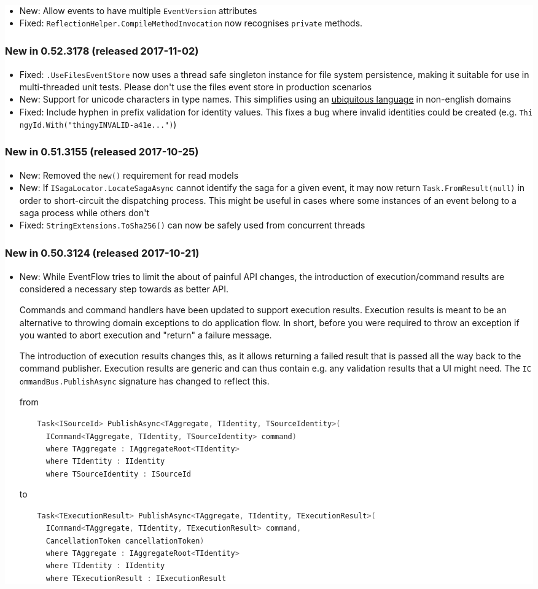 * New: Allow events to have multiple `EventVersion` attributes
* Fixed: `ReflectionHelper.CompileMethodInvocation` now recognises
  `private` methods.

### New in 0.52.3178 (released 2017-11-02)

* Fixed: `.UseFilesEventStore` now uses a thread safe singleton instance for
  file system persistence, making it suitable for use in multi-threaded unit
  tests. Please don't use the files event store in production scenarios
* New: Support for unicode characters in type names. This simplifies using an
  [ubiquitous language](http://www.jamesshore.com/Agile-Book/ubiquitous_language.html)
  in non-english domains
* Fixed: Include hyphen in prefix validation for identity values. This fixes a bug
  where invalid identities could be created (e.g. `ThingyId.With("thingyINVALID-a41e...")`)

### New in 0.51.3155 (released 2017-10-25)

* New: Removed the `new()` requirement for read models
* New: If `ISagaLocator.LocateSagaAsync` cannot identify the saga for a given
  event, it may now return `Task.FromResult(null)` in order to short-circuit
  the dispatching process. This might be useful in cases where some instances
  of an event belong to a saga process while others don't
* Fixed: `StringExtensions.ToSha256()` can now be safely used from
  concurrent threads

### New in 0.50.3124 (released 2017-10-21)

* New: While EventFlow tries to limit the about of painful API changes, the
  introduction of execution/command results are considered a necessary step
  towards as better API.

  Commands and command handlers have been updated to support execution
  results. Execution results is meant to be an alternative to throwing domain
  exceptions to do application flow. In short, before you were required to
  throw an exception if you wanted to abort execution and "return" a failure
  message.

  The introduction of execution results changes this, as it allows
  returning a failed result that is passed all the way back to the command
  publisher. Execution results are generic and can thus contain e.g. any
  validation results that a UI might need. The `ICommandBus.PublishAsync`
  signature has changed to reflect this.

  from
  ```csharp
      Task<ISourceId> PublishAsync<TAggregate, TIdentity, TSourceIdentity>(
        ICommand<TAggregate, TIdentity, TSourceIdentity> command)
        where TAggregate : IAggregateRoot<TIdentity>
        where TIdentity : IIdentity
        where TSourceIdentity : ISourceId
  ```
  to
  ```csharp
      Task<TExecutionResult> PublishAsync<TAggregate, TIdentity, TExecutionResult>(
        ICommand<TAggregate, TIdentity, TExecutionResult> command,
        CancellationToken cancellationToken)
        where TAggregate : IAggregateRoot<TIdentity>
        where TIdentity : IIdentity
        where TExecutionResult : IExecutionResult
  ```
